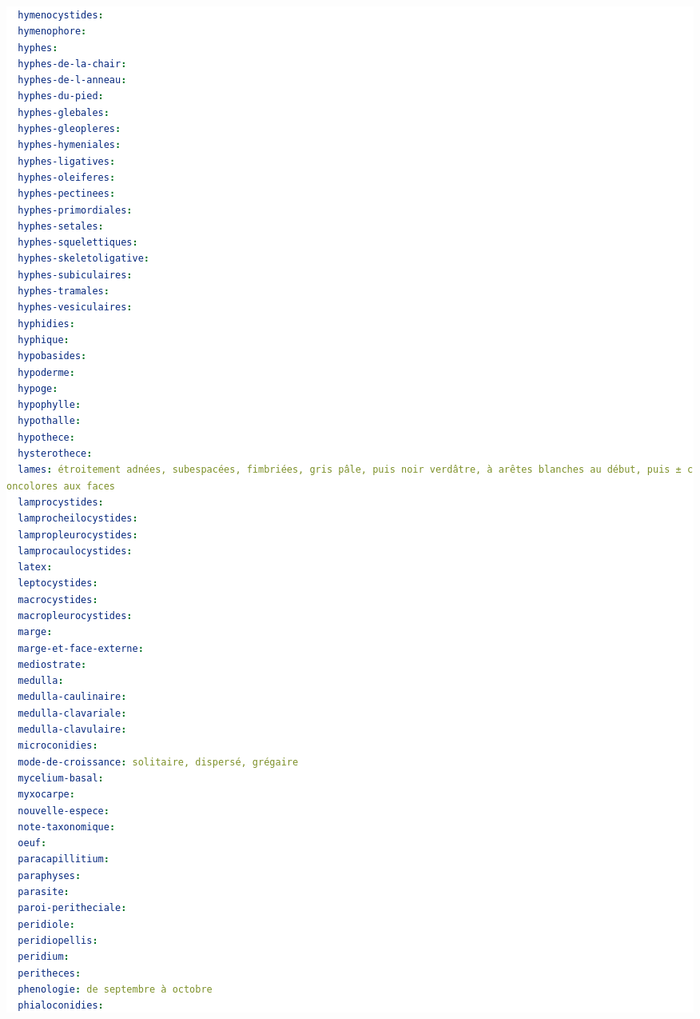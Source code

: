 ```yaml
  hymenocystides: 
  hymenophore: 
  hyphes: 
  hyphes-de-la-chair: 
  hyphes-de-l-anneau: 
  hyphes-du-pied: 
  hyphes-glebales: 
  hyphes-gleopleres: 
  hyphes-hymeniales: 
  hyphes-ligatives: 
  hyphes-oleiferes: 
  hyphes-pectinees: 
  hyphes-primordiales: 
  hyphes-setales: 
  hyphes-squelettiques: 
  hyphes-skeletoligative: 
  hyphes-subiculaires: 
  hyphes-tramales: 
  hyphes-vesiculaires: 
  hyphidies: 
  hyphique: 
  hypobasides: 
  hypoderme: 
  hypoge: 
  hypophylle: 
  hypothalle: 
  hypothece: 
  hysterothece: 
  lames: étroitement adnées, subespacées, fimbriées, gris pâle, puis noir verdâtre, à arêtes blanches au début, puis ± concolores aux faces
  lamprocystides: 
  lamprocheilocystides: 
  lampropleurocystides: 
  lamprocaulocystides: 
  latex: 
  leptocystides: 
  macrocystides: 
  macropleurocystides: 
  marge: 
  marge-et-face-externe: 
  mediostrate: 
  medulla: 
  medulla-caulinaire: 
  medulla-clavariale: 
  medulla-clavulaire: 
  microconidies: 
  mode-de-croissance: solitaire, dispersé, grégaire
  mycelium-basal: 
  myxocarpe: 
  nouvelle-espece: 
  note-taxonomique: 
  oeuf: 
  paracapillitium: 
  paraphyses: 
  parasite: 
  paroi-peritheciale: 
  peridiole: 
  peridiopellis: 
  peridium: 
  peritheces: 
  phenologie: de septembre à octobre
  phialoconidies: 
```